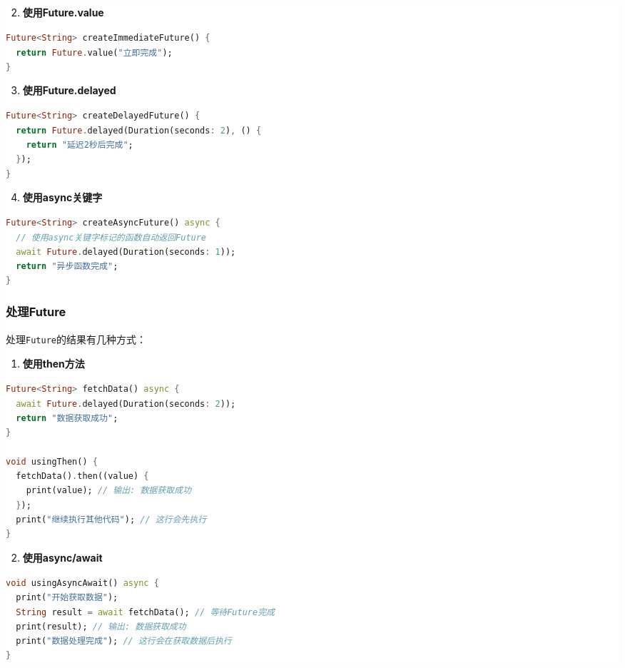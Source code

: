 2. **使用Future.value**

```dart
Future<String> createImmediateFuture() {
  return Future.value("立即完成");
}
```

3. **使用Future.delayed**

```dart
Future<String> createDelayedFuture() {
  return Future.delayed(Duration(seconds: 2), () {
    return "延迟2秒后完成";
  });
}
```

4. **使用async关键字**

```dart
Future<String> createAsyncFuture() async {
  // 使用async关键字标记的函数自动返回Future
  await Future.delayed(Duration(seconds: 1));
  return "异步函数完成";
}
```

### 处理Future

处理`Future`的结果有几种方式：

1. **使用then方法**

```dart
Future<String> fetchData() async {
  await Future.delayed(Duration(seconds: 2));
  return "数据获取成功";
}

void usingThen() {
  fetchData().then((value) {
    print(value); // 输出: 数据获取成功
  });
  print("继续执行其他代码"); // 这行会先执行
}
```

2. **使用async/await**

```dart
void usingAsyncAwait() async {
  print("开始获取数据");
  String result = await fetchData(); // 等待Future完成
  print(result); // 输出: 数据获取成功
  print("数据处理完成"); // 这行会在获取数据后执行
}
```
